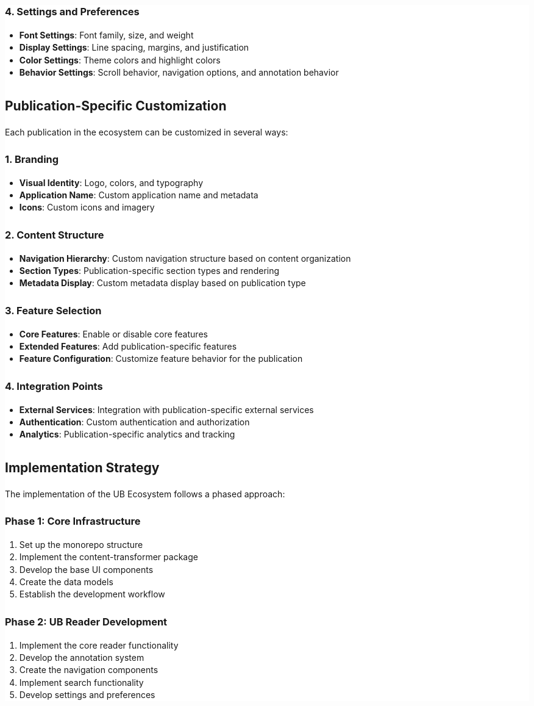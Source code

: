 ### 4. Settings and Preferences

- **Font Settings**: Font family, size, and weight
- **Display Settings**: Line spacing, margins, and justification
- **Color Settings**: Theme colors and highlight colors
- **Behavior Settings**: Scroll behavior, navigation options, and annotation behavior

## Publication-Specific Customization

Each publication in the ecosystem can be customized in several ways:

### 1. Branding

- **Visual Identity**: Logo, colors, and typography
- **Application Name**: Custom application name and metadata
- **Icons**: Custom icons and imagery

### 2. Content Structure

- **Navigation Hierarchy**: Custom navigation structure based on content organization
- **Section Types**: Publication-specific section types and rendering
- **Metadata Display**: Custom metadata display based on publication type

### 3. Feature Selection

- **Core Features**: Enable or disable core features
- **Extended Features**: Add publication-specific features
- **Feature Configuration**: Customize feature behavior for the publication

### 4. Integration Points

- **External Services**: Integration with publication-specific external services
- **Authentication**: Custom authentication and authorization
- **Analytics**: Publication-specific analytics and tracking

## Implementation Strategy

The implementation of the UB Ecosystem follows a phased approach:

### Phase 1: Core Infrastructure

1. Set up the monorepo structure
2. Implement the content-transformer package
3. Develop the base UI components
4. Create the data models
5. Establish the development workflow

### Phase 2: UB Reader Development

1. Implement the core reader functionality
2. Develop the annotation system
3. Create the navigation components
4. Implement search functionality
5. Develop settings and preferences
